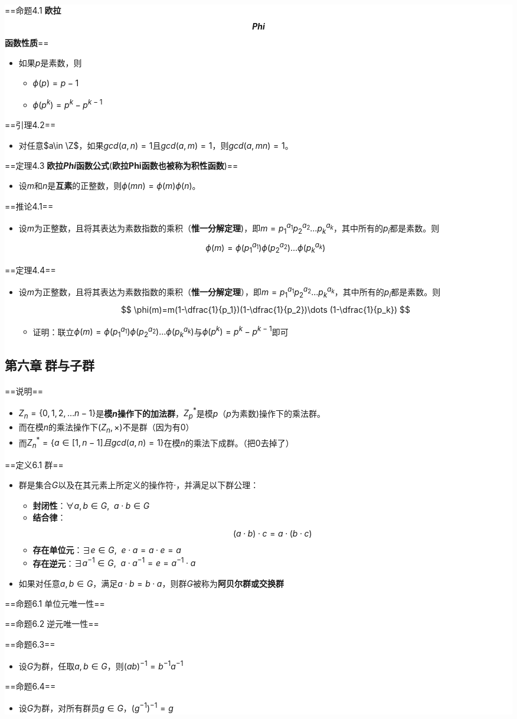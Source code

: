 ==命题4.1 **欧拉$$Phi$$函数性质**==

- 如果$p$是素数，则

  - $\phi(p) = p-1$

  - $\phi(p^k) = p^k - p^{k-1}$

==引理4.2==

- 对任意$a\in \Z$，如果$gcd(a,n) = 1$且$gcd(a,m) = 1$，则$gcd(a,mn)=1$。

==定理4.3 **欧拉$Phi$函数公式**(**欧拉Phi函数也被称为积性函数**)==

- 设$m$和$n$是**互素**的正整数，则$\phi(mn) = \phi(m)\phi(n)$。

==推论4.1==

- 设$m$为正整数，且将其表达为素数指数的乘积（**惟一分解定理**)，即$m=p_1^{a_1}p_2^{a_2}\dots p_k^{a_k}$，其中所有的$p_i$都是素数。则
  $$
  \phi(m)=\phi(p_1^{a_1})\phi(p_2^{a_2})\dots \phi(p_k^{a_k})
  $$

==定理4.4==

- 设$m$为正整数，且将其表达为素数指数的乘积（**惟一分解定理**），即$m=p_1^{a_1}p_2^{a_2}\dots p_k^{a_k}$，其中所有的$p_i$都是素数。则
  $$
  \phi(m)=m(1-\dfrac{1}{p_1})(1-\dfrac{1}{p_2})\dots (1-\dfrac{1}{p_k})
  $$

  - 证明：联立$\phi(m)=\phi(p_1^{a_1})\phi(p_2^{a_2})\dots \phi(p_k^{a_k})$与$\phi(p^k) = p^k - p^{k-1}$即可

## 第六章 群与子群

==说明==

- $Z_n=\{0,1,2,\dots n-1\}$是**模$n$操作下的加法群**，$Z_p^*$是模$p$（$p$为素数)操作下的乘法群。
- 而在模$n$的乘法操作下$(Z_n,×)$不是群（因为有0）
- 而$Z_n^* = \{a\in [1,n-1]且gcd(a,n)=1\}$在模$n$的乘法下成群。（把0去掉了）

==定义6.1 群==

- 群是集合$G$以及在其元素上所定义的操作符·，并满足以下群公理：
  - **封闭性**：$\forall a,b \in G,\ \ a·b\in G$
  - **结合律**：$$(a·b)·c=a·(b·c)$$
  - **存在单位元**：$\exists e\in G,\ \ e·a=a·e=a$
  - **存在逆元**：$\exists a^{-1}\in G, \ \ a·a^{-1}=e=a^{-1}·a$

- 如果对任意$a,b\in G$，满足$a·b=b·a$，则群$G$被称为**阿贝尔群或交换群**

==命题6.1 单位元唯一性==

==命题6.2 逆元唯一性==

==命题6.3==

- 设$G$为群，任取$a,b\in G$，则$(ab)^{-1}=b^{-1}a^{-1}$

==命题6.4==

- 设$G$为群，对所有群员$g\in G$，$(g^{-1})^{-1}=g$
